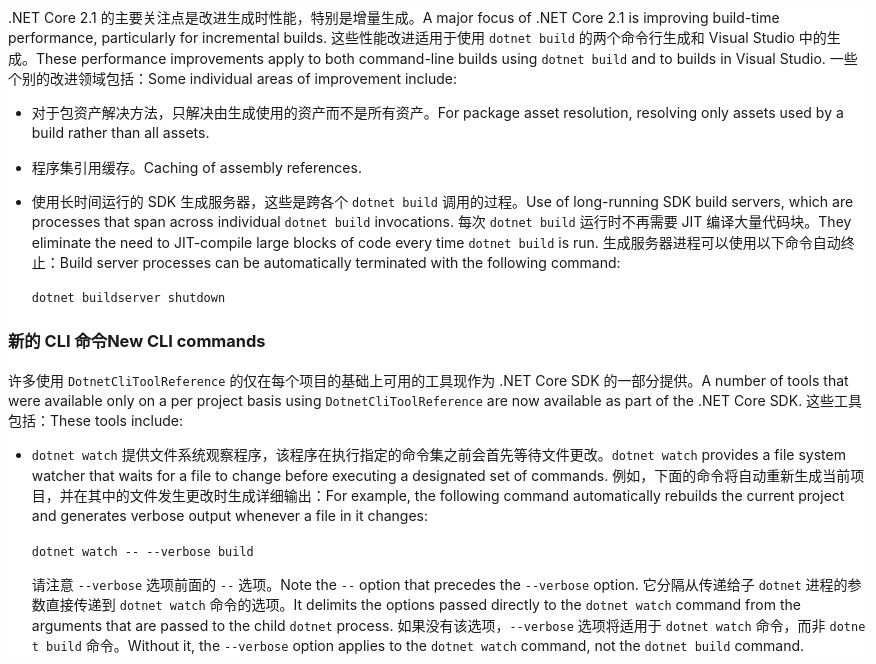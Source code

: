 <span data-ttu-id="1ef0d-114">.NET Core 2.1 的主要关注点是改进生成时性能，特别是增量生成。</span><span class="sxs-lookup"><span data-stu-id="1ef0d-114">A major focus of .NET Core 2.1 is improving build-time performance, particularly for incremental builds.</span></span> <span data-ttu-id="1ef0d-115">这些性能改进适用于使用 `dotnet build` 的两个命令行生成和 Visual Studio 中的生成。</span><span class="sxs-lookup"><span data-stu-id="1ef0d-115">These performance improvements apply to both command-line builds using `dotnet build` and to builds in Visual Studio.</span></span> <span data-ttu-id="1ef0d-116">一些个别的改进领域包括：</span><span class="sxs-lookup"><span data-stu-id="1ef0d-116">Some individual areas of improvement include:</span></span>

- <span data-ttu-id="1ef0d-117">对于包资产解决方法，只解决由生成使用的资产而不是所有资产。</span><span class="sxs-lookup"><span data-stu-id="1ef0d-117">For package asset resolution, resolving only assets used by a build rather than all assets.</span></span>

- <span data-ttu-id="1ef0d-118">程序集引用缓存。</span><span class="sxs-lookup"><span data-stu-id="1ef0d-118">Caching of assembly references.</span></span>

- <span data-ttu-id="1ef0d-119">使用长时间运行的 SDK 生成服务器，这些是跨各个 `dotnet build` 调用的过程。</span><span class="sxs-lookup"><span data-stu-id="1ef0d-119">Use of long-running SDK build servers, which are processes that span across individual `dotnet build` invocations.</span></span> <span data-ttu-id="1ef0d-120">每次 `dotnet build` 运行时不再需要 JIT 编译大量代码块。</span><span class="sxs-lookup"><span data-stu-id="1ef0d-120">They eliminate the need to JIT-compile large blocks of code every time `dotnet build` is run.</span></span> <span data-ttu-id="1ef0d-121">生成服务器进程可以使用以下命令自动终止：</span><span class="sxs-lookup"><span data-stu-id="1ef0d-121">Build server processes can be automatically terminated with the following command:</span></span>

   ```dotnetcli
   dotnet buildserver shutdown
   ```

### <a name="new-cli-commands"></a><span data-ttu-id="1ef0d-122">新的 CLI 命令</span><span class="sxs-lookup"><span data-stu-id="1ef0d-122">New CLI commands</span></span>

<span data-ttu-id="1ef0d-123">许多使用 `DotnetCliToolReference` 的仅在每个项目的基础上可用的工具现作为 .NET Core SDK 的一部分提供。</span><span class="sxs-lookup"><span data-stu-id="1ef0d-123">A number of tools that were available only on a per project basis using `DotnetCliToolReference` are now available as part of the .NET Core SDK.</span></span> <span data-ttu-id="1ef0d-124">这些工具包括：</span><span class="sxs-lookup"><span data-stu-id="1ef0d-124">These tools include:</span></span>

- <span data-ttu-id="1ef0d-125">`dotnet watch` 提供文件系统观察程序，该程序在执行指定的命令集之前会首先等待文件更改。</span><span class="sxs-lookup"><span data-stu-id="1ef0d-125">`dotnet watch` provides a file system watcher that waits for a file to change before executing a designated set of commands.</span></span> <span data-ttu-id="1ef0d-126">例如，下面的命令将自动重新生成当前项目，并在其中的文件发生更改时生成详细输出：</span><span class="sxs-lookup"><span data-stu-id="1ef0d-126">For example, the following command automatically rebuilds the current project and generates verbose output whenever a file in it changes:</span></span>

   ```dotnetcli
   dotnet watch -- --verbose build
   ```

   <span data-ttu-id="1ef0d-127">请注意 `--verbose` 选项前面的 `--` 选项。</span><span class="sxs-lookup"><span data-stu-id="1ef0d-127">Note the `--` option that precedes the `--verbose` option.</span></span> <span data-ttu-id="1ef0d-128">它分隔从传递给子 `dotnet` 进程的参数直接传递到 `dotnet watch` 命令的选项。</span><span class="sxs-lookup"><span data-stu-id="1ef0d-128">It delimits the options passed directly to the `dotnet watch` command from the arguments that are passed to the child `dotnet` process.</span></span> <span data-ttu-id="1ef0d-129">如果没有该选项，`--verbose` 选项将适用于 `dotnet watch` 命令，而非 `dotnet build` 命令。</span><span class="sxs-lookup"><span data-stu-id="1ef0d-129">Without it, the `--verbose` option applies to the `dotnet watch` command, not the `dotnet build` command.</span></span>
  